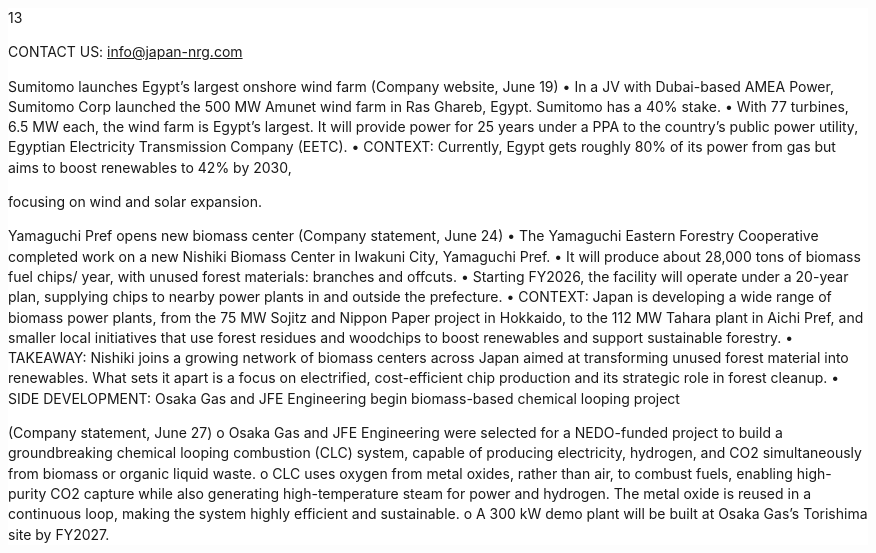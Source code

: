 





13



CONTACT  US: info@japan-nrg.com

Sumitomo launches Egypt’s largest onshore wind farm
(Company website, June 19)
•  In a JV with Dubai-based AMEA Power, Sumitomo Corp
launched the 500 MW Amunet wind farm in Ras Ghareb,
Egypt. Sumitomo has a 40% stake.
•  With 77 turbines, 6.5 MW each, the wind farm is Egypt’s
largest. It will provide power for 25 years under a PPA to the
country’s public power utility, Egyptian Electricity
Transmission Company (EETC).
• CONTEXT: Currently, Egypt
gets roughly 80% of its power
from gas but aims to boost
renewables to 42% by 2030,

focusing on wind and solar
expansion.






Yamaguchi Pref opens new biomass center
(Company statement, June 24)
•  The Yamaguchi Eastern Forestry Cooperative completed work on a new Nishiki Biomass Center in
Iwakuni City, Yamaguchi Pref.
•  It will produce about 28,000 tons of biomass fuel chips/ year, with unused forest materials:
branches and offcuts.
•  Starting FY2026, the facility will operate under a 20-year plan, supplying chips to nearby power
plants in and outside the prefecture.
•  CONTEXT: Japan is developing a wide range of biomass power plants, from the 75 MW Sojitz and
Nippon Paper project in Hokkaido, to the 112 MW Tahara plant in Aichi Pref, and smaller local
initiatives that use forest residues and woodchips to boost renewables and support sustainable forestry.
• TAKEAWAY: Nishiki joins a growing network of biomass centers across Japan aimed at transforming unused
forest material into renewables. What sets it apart is a focus on electrified, cost-efficient chip production and its
strategic role in forest cleanup.
•  SIDE DEVELOPMENT:
Osaka Gas and JFE Engineering begin biomass-based chemical looping project

(Company statement, June 27)
o  Osaka Gas and JFE Engineering were selected for a NEDO-funded project to build a
groundbreaking chemical looping combustion (CLC) system, capable of producing
electricity, hydrogen, and CO2 simultaneously from biomass or organic liquid waste.
o  CLC uses oxygen from metal oxides, rather than air, to combust fuels, enabling high-purity
CO2 capture while also generating high-temperature steam for power and hydrogen. The
metal oxide is reused in a continuous loop, making the system highly efficient and
sustainable.
o  A 300 kW demo plant will be built at Osaka Gas’s Torishima site by FY2027.
